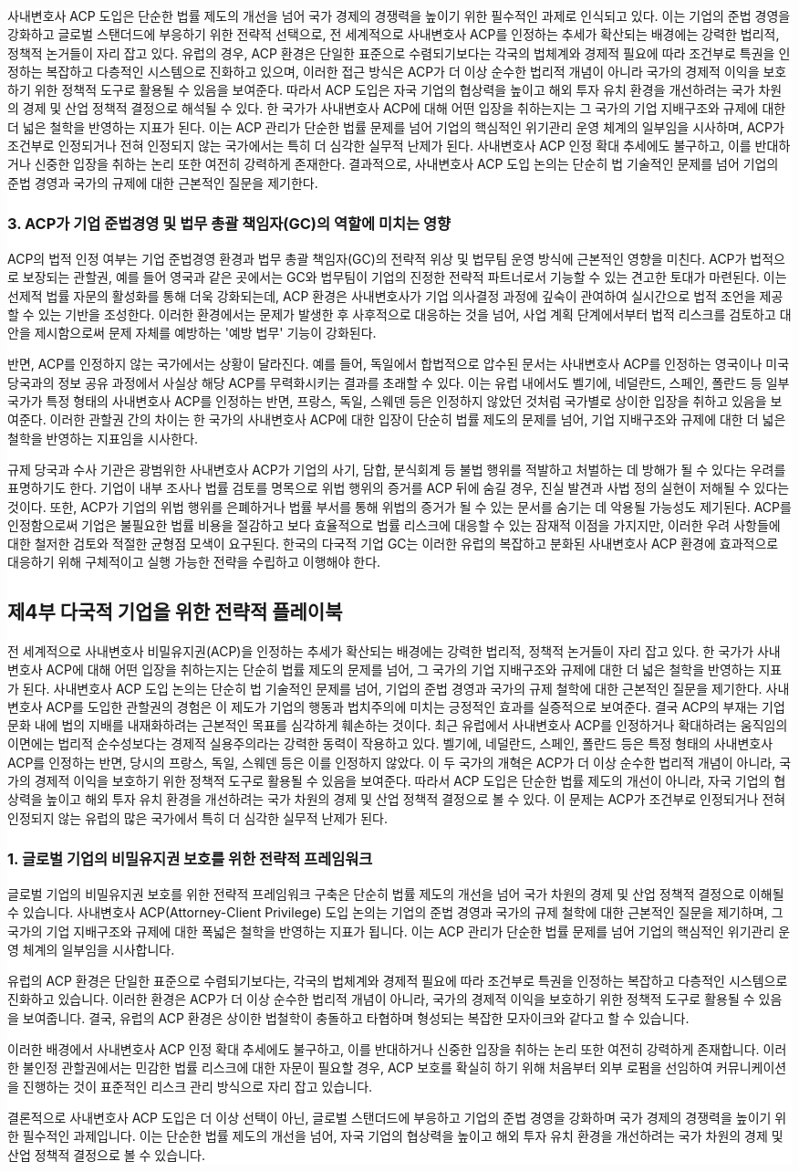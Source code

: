 사내변호사 ACP 도입은 단순한 법률 제도의 개선을 넘어 국가 경제의 경쟁력을 높이기 위한 필수적인 과제로 인식되고 있다. 이는 기업의 준법 경영을 강화하고 글로벌 스탠더드에 부응하기 위한 전략적 선택으로, 전 세계적으로 사내변호사 ACP를 인정하는 추세가 확산되는 배경에는 강력한 법리적, 정책적 논거들이 자리 잡고 있다. 유럽의 경우, ACP 환경은 단일한 표준으로 수렴되기보다는 각국의 법체계와 경제적 필요에 따라 조건부로 특권을 인정하는 복잡하고 다층적인 시스템으로 진화하고 있으며, 이러한 접근 방식은 ACP가 더 이상 순수한 법리적 개념이 아니라 국가의 경제적 이익을 보호하기 위한 정책적 도구로 활용될 수 있음을 보여준다. 따라서 ACP 도입은 자국 기업의 협상력을 높이고 해외 투자 유치 환경을 개선하려는 국가 차원의 경제 및 산업 정책적 결정으로 해석될 수 있다. 한 국가가 사내변호사 ACP에 대해 어떤 입장을 취하는지는 그 국가의 기업 지배구조와 규제에 대한 더 넓은 철학을 반영하는 지표가 된다. 이는 ACP 관리가 단순한 법률 문제를 넘어 기업의 핵심적인 위기관리 운영 체계의 일부임을 시사하며, ACP가 조건부로 인정되거나 전혀 인정되지 않는 국가에서는 특히 더 심각한 실무적 난제가 된다. 사내변호사 ACP 인정 확대 추세에도 불구하고, 이를 반대하거나 신중한 입장을 취하는 논리 또한 여전히 강력하게 존재한다. 결과적으로, 사내변호사 ACP 도입 논의는 단순히 법 기술적인 문제를 넘어 기업의 준법 경영과 국가의 규제에 대한 근본적인 질문을 제기한다.

### 3. ACP가 기업 준법경영 및 법무 총괄 책임자(GC)의 역할에 미치는 영향

ACP의 법적 인정 여부는 기업 준법경영 환경과 법무 총괄 책임자(GC)의 전략적 위상 및 법무팀 운영 방식에 근본적인 영향을 미친다. ACP가 법적으로 보장되는 관할권, 예를 들어 영국과 같은 곳에서는 GC와 법무팀이 기업의 진정한 전략적 파트너로서 기능할 수 있는 견고한 토대가 마련된다. 이는 선제적 법률 자문의 활성화를 통해 더욱 강화되는데, ACP 환경은 사내변호사가 기업 의사결정 과정에 깊숙이 관여하여 실시간으로 법적 조언을 제공할 수 있는 기반을 조성한다. 이러한 환경에서는 문제가 발생한 후 사후적으로 대응하는 것을 넘어, 사업 계획 단계에서부터 법적 리스크를 검토하고 대안을 제시함으로써 문제 자체를 예방하는 '예방 법무' 기능이 강화된다.

반면, ACP를 인정하지 않는 국가에서는 상황이 달라진다. 예를 들어, 독일에서 합법적으로 압수된 문서는 사내변호사 ACP를 인정하는 영국이나 미국 당국과의 정보 공유 과정에서 사실상 해당 ACP를 무력화시키는 결과를 초래할 수 있다. 이는 유럽 내에서도 벨기에, 네덜란드, 스페인, 폴란드 등 일부 국가가 특정 형태의 사내변호사 ACP를 인정하는 반면, 프랑스, 독일, 스웨덴 등은 인정하지 않았던 것처럼 국가별로 상이한 입장을 취하고 있음을 보여준다. 이러한 관할권 간의 차이는 한 국가의 사내변호사 ACP에 대한 입장이 단순히 법률 제도의 문제를 넘어, 기업 지배구조와 규제에 대한 더 넓은 철학을 반영하는 지표임을 시사한다.

규제 당국과 수사 기관은 광범위한 사내변호사 ACP가 기업의 사기, 담합, 분식회계 등 불법 행위를 적발하고 처벌하는 데 방해가 될 수 있다는 우려를 표명하기도 한다. 기업이 내부 조사나 법률 검토를 명목으로 위법 행위의 증거를 ACP 뒤에 숨길 경우, 진실 발견과 사법 정의 실현이 저해될 수 있다는 것이다. 또한, ACP가 기업의 위법 행위를 은폐하거나 법률 부서를 통해 위법의 증거가 될 수 있는 문서를 숨기는 데 악용될 가능성도 제기된다. ACP를 인정함으로써 기업은 불필요한 법률 비용을 절감하고 보다 효율적으로 법률 리스크에 대응할 수 있는 잠재적 이점을 가지지만, 이러한 우려 사항들에 대한 철저한 검토와 적절한 균형점 모색이 요구된다. 한국의 다국적 기업 GC는 이러한 유럽의 복잡하고 분화된 사내변호사 ACP 환경에 효과적으로 대응하기 위해 구체적이고 실행 가능한 전략을 수립하고 이행해야 한다.

## 제4부 다국적 기업을 위한 전략적 플레이북

전 세계적으로 사내변호사 비밀유지권(ACP)을 인정하는 추세가 확산되는 배경에는 강력한 법리적, 정책적 논거들이 자리 잡고 있다. 한 국가가 사내변호사 ACP에 대해 어떤 입장을 취하는지는 단순히 법률 제도의 문제를 넘어, 그 국가의 기업 지배구조와 규제에 대한 더 넓은 철학을 반영하는 지표가 된다. 사내변호사 ACP 도입 논의는 단순히 법 기술적인 문제를 넘어, 기업의 준법 경영과 국가의 규제 철학에 대한 근본적인 질문을 제기한다. 사내변호사 ACP를 도입한 관할권의 경험은 이 제도가 기업의 행동과 법치주의에 미치는 긍정적인 효과를 실증적으로 보여준다. 결국 ACP의 부재는 기업 문화 내에 법의 지배를 내재화하려는 근본적인 목표를 심각하게 훼손하는 것이다. 최근 유럽에서 사내변호사 ACP를 인정하거나 확대하려는 움직임의 이면에는 법리적 순수성보다는 경제적 실용주의라는 강력한 동력이 작용하고 있다. 벨기에, 네덜란드, 스페인, 폴란드 등은 특정 형태의 사내변호사 ACP를 인정하는 반면, 당시의 프랑스, 독일, 스웨덴 등은 이를 인정하지 않았다. 이 두 국가의 개혁은 ACP가 더 이상 순수한 법리적 개념이 아니라, 국가의 경제적 이익을 보호하기 위한 정책적 도구로 활용될 수 있음을 보여준다. 따라서 ACP 도입은 단순한 법률 제도의 개선이 아니라, 자국 기업의 협상력을 높이고 해외 투자 유치 환경을 개선하려는 국가 차원의 경제 및 산업 정책적 결정으로 볼 수 있다. 이 문제는 ACP가 조건부로 인정되거나 전혀 인정되지 않는 유럽의 많은 국가에서 특히 더 심각한 실무적 난제가 된다.

### 1. 글로벌 기업의 비밀유지권 보호를 위한 전략적 프레임워크

글로벌 기업의 비밀유지권 보호를 위한 전략적 프레임워크 구축은 단순히 법률 제도의 개선을 넘어 국가 차원의 경제 및 산업 정책적 결정으로 이해될 수 있습니다. 사내변호사 ACP(Attorney-Client Privilege) 도입 논의는 기업의 준법 경영과 국가의 규제 철학에 대한 근본적인 질문을 제기하며, 그 국가의 기업 지배구조와 규제에 대한 폭넓은 철학을 반영하는 지표가 됩니다. 이는 ACP 관리가 단순한 법률 문제를 넘어 기업의 핵심적인 위기관리 운영 체계의 일부임을 시사합니다.

유럽의 ACP 환경은 단일한 표준으로 수렴되기보다는, 각국의 법체계와 경제적 필요에 따라 조건부로 특권을 인정하는 복잡하고 다층적인 시스템으로 진화하고 있습니다. 이러한 환경은 ACP가 더 이상 순수한 법리적 개념이 아니라, 국가의 경제적 이익을 보호하기 위한 정책적 도구로 활용될 수 있음을 보여줍니다. 결국, 유럽의 ACP 환경은 상이한 법철학이 충돌하고 타협하며 형성되는 복잡한 모자이크와 같다고 할 수 있습니다.

이러한 배경에서 사내변호사 ACP 인정 확대 추세에도 불구하고, 이를 반대하거나 신중한 입장을 취하는 논리 또한 여전히 강력하게 존재합니다. 이러한 불인정 관할권에서는 민감한 법률 리스크에 대한 자문이 필요할 경우, ACP 보호를 확실히 하기 위해 처음부터 외부 로펌을 선임하여 커뮤니케이션을 진행하는 것이 표준적인 리스크 관리 방식으로 자리 잡고 있습니다.

결론적으로 사내변호사 ACP 도입은 더 이상 선택이 아닌, 글로벌 스탠더드에 부응하고 기업의 준법 경영을 강화하며 국가 경제의 경쟁력을 높이기 위한 필수적인 과제입니다. 이는 단순한 법률 제도의 개선을 넘어, 자국 기업의 협상력을 높이고 해외 투자 유치 환경을 개선하려는 국가 차원의 경제 및 산업 정책적 결정으로 볼 수 있습니다.
